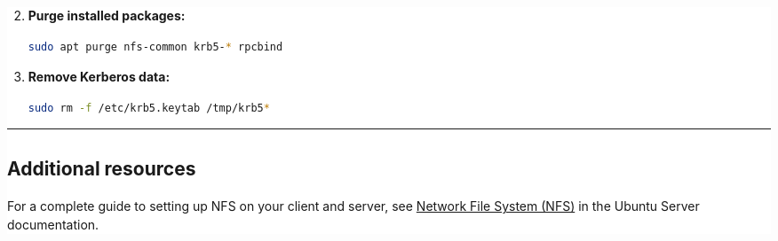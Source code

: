 2. **Purge installed packages:**
   ```bash
   sudo apt purge nfs-common krb5-* rpcbind
   ```

3. **Remove Kerberos data:**
   ```bash
   sudo rm -f /etc/krb5.keytab /tmp/krb5*
   ```

---

## Additional resources

For a complete guide to setting up NFS on your client and server, see [Network File System (NFS)](https://documentation.ubuntu.com/server/how-to/networking/install-nfs/) in the Ubuntu Server documentation.
